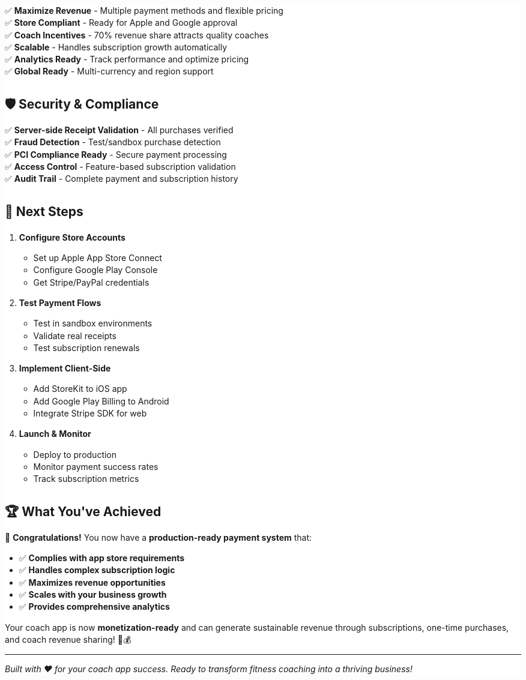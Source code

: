 ✅ **Maximize Revenue** - Multiple payment methods and flexible pricing  
✅ **Store Compliant** - Ready for Apple and Google approval  
✅ **Coach Incentives** - 70% revenue share attracts quality coaches  
✅ **Scalable** - Handles subscription growth automatically  
✅ **Analytics Ready** - Track performance and optimize pricing  
✅ **Global Ready** - Multi-currency and region support  

## 🛡️ **Security & Compliance**

✅ **Server-side Receipt Validation** - All purchases verified  
✅ **Fraud Detection** - Test/sandbox purchase detection  
✅ **PCI Compliance Ready** - Secure payment processing  
✅ **Access Control** - Feature-based subscription validation  
✅ **Audit Trail** - Complete payment and subscription history  

## 🎯 **Next Steps**

1. **Configure Store Accounts**
   - Set up Apple App Store Connect
   - Configure Google Play Console
   - Get Stripe/PayPal credentials

2. **Test Payment Flows**
   - Test in sandbox environments
   - Validate real receipts
   - Test subscription renewals

3. **Implement Client-Side**
   - Add StoreKit to iOS app
   - Add Google Play Billing to Android
   - Integrate Stripe SDK for web

4. **Launch & Monitor**
   - Deploy to production
   - Monitor payment success rates
   - Track subscription metrics

## 🏆 **What You've Achieved**

🎉 **Congratulations!** You now have a **production-ready payment system** that:

- ✅ **Complies with app store requirements**
- ✅ **Handles complex subscription logic**  
- ✅ **Maximizes revenue opportunities**
- ✅ **Scales with your business growth**
- ✅ **Provides comprehensive analytics**

Your coach app is now **monetization-ready** and can generate sustainable revenue through subscriptions, one-time purchases, and coach revenue sharing! 🚀💰

---

*Built with ❤️ for your coach app success. Ready to transform fitness coaching into a thriving business!*
